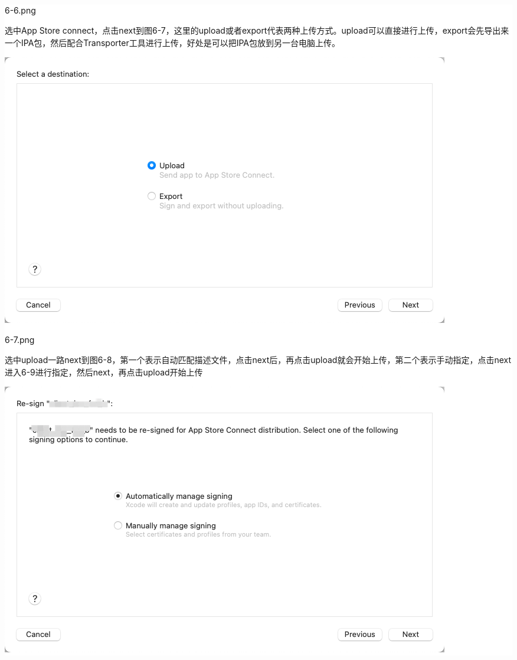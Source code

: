 6-6.png


 选中App Store connect，点击next到图6-7，这里的upload或者export代表两种上传方式。upload可以直接进行上传，export会先导出来一个IPA包，然后配合Transporter工具进行上传，好处是可以把IPA包放到另一台电脑上传。

![img](./assets/webp-20240902125252199.png)

6-7.png


 选中upload一路next到图6-8，第一个表示自动匹配描述文件，点击next后，再点击upload就会开始上传，第二个表示手动指定，点击next进入6-9进行指定，然后next，再点击upload开始上传

![img](./assets/webp-20240902125300518.png)
